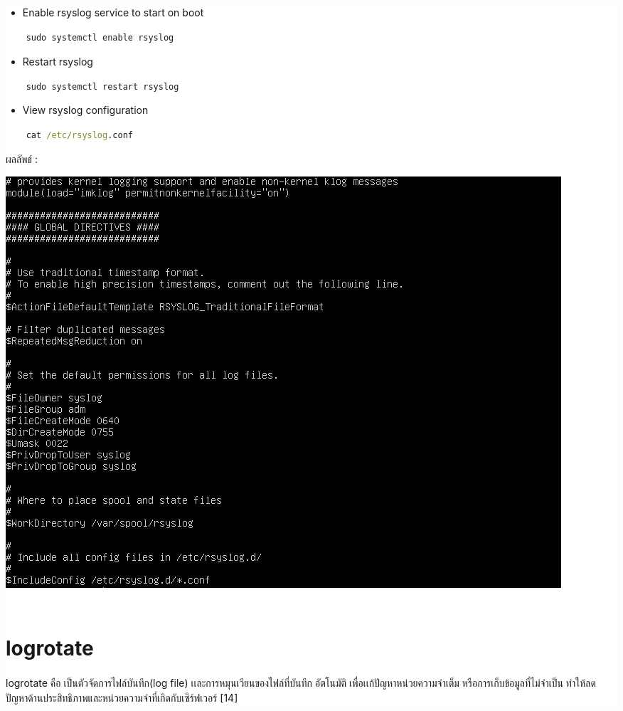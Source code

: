 
- Enable rsyslog service to start on boot

```cmd
    sudo systemctl enable rsyslog
```


- Restart rsyslog
```cmd
    sudo systemctl restart rsyslog
```

- View rsyslog configuration
```cmd
    cat /etc/rsyslog.conf
```
ผลลัพธ์ :

<img src="rsysconf.png"><br><br>

# logrotate
logrotate คือ เป็นตัวจัดการไฟล์บันทึก(log file) เเละการหมุนเวียนของไฟล์ที่บันทึก อัตโนมัติ เพื่อเเก้ปัญหาหน่วยความจำเต็ม หรือการเก็บข้อมูลที่ไม่จำเป็น ทำให้ลดปัญหาด้านประสิทธิภาพและหน่วยความจำที่เกิดกับเซิร์ฟเวอร์ [14]
